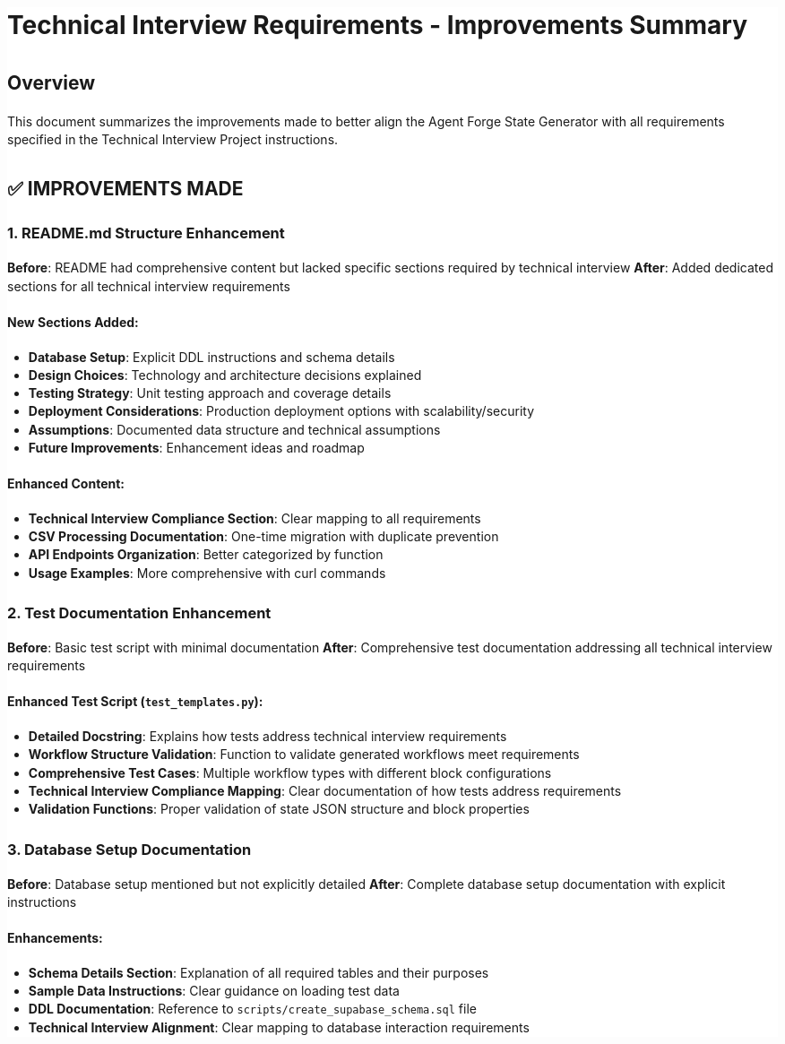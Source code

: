# Technical Interview Requirements - Improvements Summary

## Overview
This document summarizes the improvements made to better align the Agent Forge State Generator with all requirements specified in the Technical Interview Project instructions.

## ✅ **IMPROVEMENTS MADE**

### **1. README.md Structure Enhancement**

**Before**: README had comprehensive content but lacked specific sections required by technical interview
**After**: Added dedicated sections for all technical interview requirements

#### **New Sections Added:**
- **Database Setup**: Explicit DDL instructions and schema details
- **Design Choices**: Technology and architecture decisions explained
- **Testing Strategy**: Unit testing approach and coverage details
- **Deployment Considerations**: Production deployment options with scalability/security
- **Assumptions**: Documented data structure and technical assumptions
- **Future Improvements**: Enhancement ideas and roadmap

#### **Enhanced Content:**
- **Technical Interview Compliance Section**: Clear mapping to all requirements
- **CSV Processing Documentation**: One-time migration with duplicate prevention
- **API Endpoints Organization**: Better categorized by function
- **Usage Examples**: More comprehensive with curl commands

### **2. Test Documentation Enhancement**

**Before**: Basic test script with minimal documentation
**After**: Comprehensive test documentation addressing all technical interview requirements

#### **Enhanced Test Script (`test_templates.py`):**
- **Detailed Docstring**: Explains how tests address technical interview requirements
- **Workflow Structure Validation**: Function to validate generated workflows meet requirements
- **Comprehensive Test Cases**: Multiple workflow types with different block configurations
- **Technical Interview Compliance Mapping**: Clear documentation of how tests address requirements
- **Validation Functions**: Proper validation of state JSON structure and block properties

### **3. Database Setup Documentation**

**Before**: Database setup mentioned but not explicitly detailed
**After**: Complete database setup documentation with explicit instructions

#### **Enhancements:**
- **Schema Details Section**: Explanation of all required tables and their purposes
- **Sample Data Instructions**: Clear guidance on loading test data
- **DDL Documentation**: Reference to `scripts/create_supabase_schema.sql` file
- **Technical Interview Alignment**: Clear mapping to database interaction requirements

